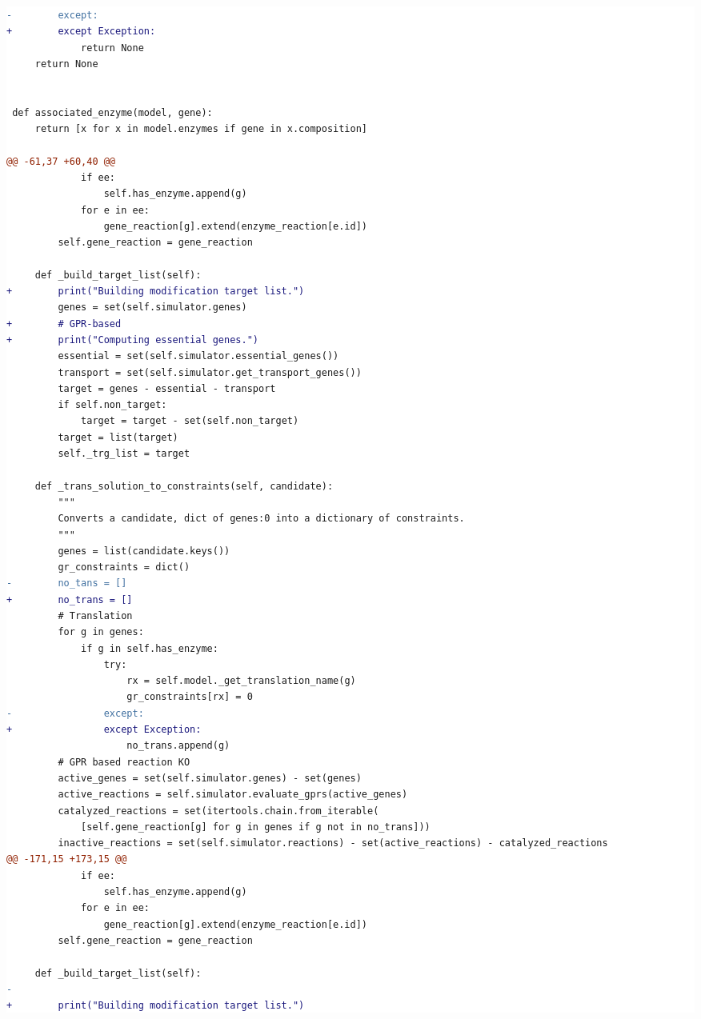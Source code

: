 ```diff
-        except:
+        except Exception:
             return None
     return None
 
 
 def associated_enzyme(model, gene):
     return [x for x in model.enzymes if gene in x.composition]
 
@@ -61,37 +60,40 @@
             if ee:
                 self.has_enzyme.append(g)
             for e in ee:
                 gene_reaction[g].extend(enzyme_reaction[e.id])
         self.gene_reaction = gene_reaction
 
     def _build_target_list(self):
+        print("Building modification target list.")
         genes = set(self.simulator.genes)
+        # GPR-based
+        print("Computing essential genes.")
         essential = set(self.simulator.essential_genes())
         transport = set(self.simulator.get_transport_genes())
         target = genes - essential - transport
         if self.non_target:
             target = target - set(self.non_target)
         target = list(target)
         self._trg_list = target
 
     def _trans_solution_to_constraints(self, candidate):
         """
         Converts a candidate, dict of genes:0 into a dictionary of constraints.
         """
         genes = list(candidate.keys())
         gr_constraints = dict()
-        no_tans = []
+        no_trans = []
         # Translation
         for g in genes:
             if g in self.has_enzyme:
                 try:
                     rx = self.model._get_translation_name(g)
                     gr_constraints[rx] = 0
-                except:
+                except Exception:
                     no_trans.append(g)
         # GPR based reaction KO
         active_genes = set(self.simulator.genes) - set(genes)
         active_reactions = self.simulator.evaluate_gprs(active_genes)
         catalyzed_reactions = set(itertools.chain.from_iterable(
             [self.gene_reaction[g] for g in genes if g not in no_trans]))
         inactive_reactions = set(self.simulator.reactions) - set(active_reactions) - catalyzed_reactions
@@ -171,15 +173,15 @@
             if ee:
                 self.has_enzyme.append(g)
             for e in ee:
                 gene_reaction[g].extend(enzyme_reaction[e.id])
         self.gene_reaction = gene_reaction
 
     def _build_target_list(self):
-
+        print("Building modification target list.")
```